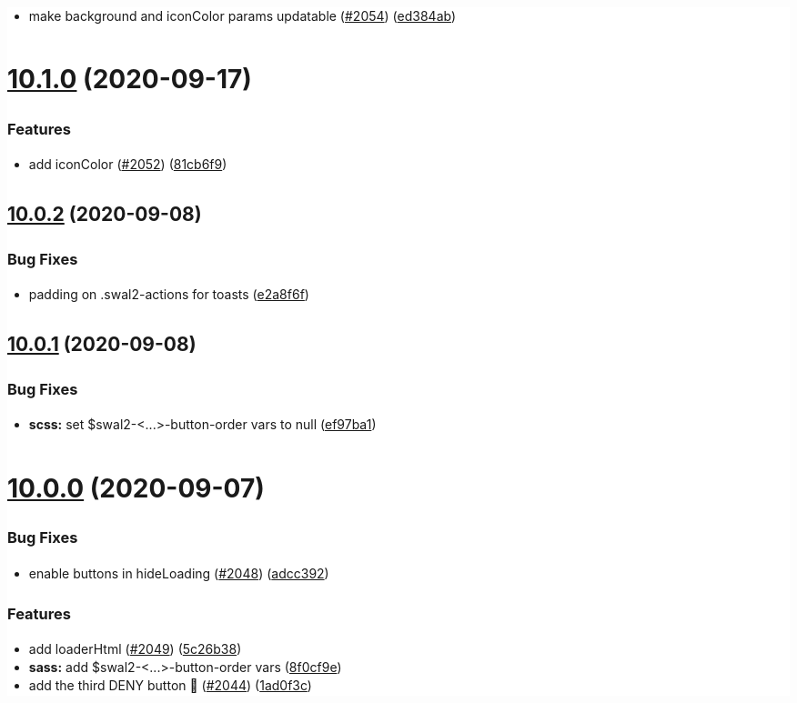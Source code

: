 * make background and iconColor params updatable ([#2054](https://github.com/sweetalert2/sweetalert2/issues/2054)) ([ed384ab](https://github.com/sweetalert2/sweetalert2/commit/ed384ab1ce9d70882b67b9475cf867397477e41e))

# [10.1.0](https://github.com/sweetalert2/sweetalert2/compare/v10.0.2...v10.1.0) (2020-09-17)


### Features

* add iconColor ([#2052](https://github.com/sweetalert2/sweetalert2/issues/2052)) ([81cb6f9](https://github.com/sweetalert2/sweetalert2/commit/81cb6f9f6d15af653346c7c72d9932ee5074b491))

## [10.0.2](https://github.com/sweetalert2/sweetalert2/compare/v10.0.1...v10.0.2) (2020-09-08)


### Bug Fixes

* padding on .swal2-actions for toasts ([e2a8f6f](https://github.com/sweetalert2/sweetalert2/commit/e2a8f6f9b895122ad0e1c848f64eefe0e45ef61b))

## [10.0.1](https://github.com/sweetalert2/sweetalert2/compare/v10.0.0...v10.0.1) (2020-09-08)


### Bug Fixes

* **scss:** set $swal2-<...>-button-order vars to null ([ef97ba1](https://github.com/sweetalert2/sweetalert2/commit/ef97ba11eac2119dcb0faa995e84151bf2d92100))

# [10.0.0](https://github.com/sweetalert2/sweetalert2/compare/v9.17.2...v10.0.0) (2020-09-07)


### Bug Fixes

* enable buttons in hideLoading ([#2048](https://github.com/sweetalert2/sweetalert2/issues/2048)) ([adcc392](https://github.com/sweetalert2/sweetalert2/commit/adcc3921d406a5970d4ab38ad8f40d2a7a8abf40))


### Features

* add loaderHtml ([#2049](https://github.com/sweetalert2/sweetalert2/issues/2049)) ([5c26b38](https://github.com/sweetalert2/sweetalert2/commit/5c26b3849d38a93b2f75f9b5e2be36f91b1c906e))
* **sass:** add $swal2-<...>-button-order vars ([8f0cf9e](https://github.com/sweetalert2/sweetalert2/commit/8f0cf9ecc6a906ad8582de1c53025ae552d95364))
* add the third DENY button 🎉 ([#2044](https://github.com/sweetalert2/sweetalert2/issues/2044)) ([1ad0f3c](https://github.com/sweetalert2/sweetalert2/commit/1ad0f3c9b75567c267943256b94b3f2308d3de0f))
